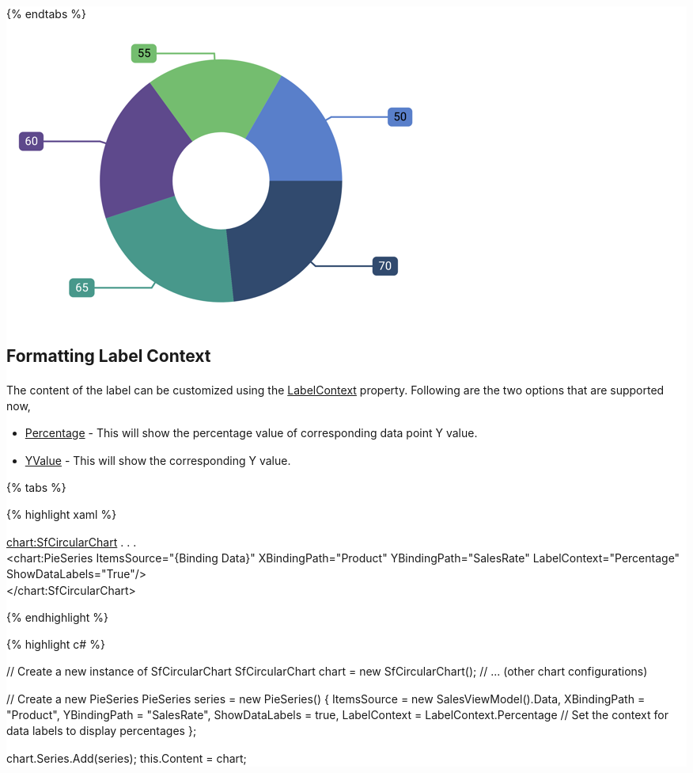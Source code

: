 {% endtabs %}

![Applying series interior for data label in MAUI chart](DataLabel_images/maui_chart_datalabels_useseriespalette.png)

## Formatting Label Context

The content of the label can be customized using the [LabelContext](https://help.syncfusion.com/cr/maui-toolkit/Syncfusion.Maui.Toolkit.Charts.ChartSeries.html#Syncfusion_Maui_Toolkit_Charts_ChartSeries_LabelContext) property. Following are the two options that are supported now,

* [Percentage](https://help.syncfusion.com/cr/maui-toolkit/Syncfusion.Maui.Toolkit.Charts.LabelContext.html#Syncfusion_Maui_Toolkit_Charts_LabelContext_Percentage) - This will show the percentage value of corresponding data point Y value.

* [YValue](https://help.syncfusion.com/cr/maui-toolkit/Syncfusion.Maui.Toolkit.Charts.LabelContext.html#Syncfusion_Maui_Toolkit_Charts_LabelContext_YValue) - This will show the corresponding Y value.

{% tabs %}

{% highlight xaml %}

<chart:SfCircularChart>
    . . .   
    <chart:PieSeries ItemsSource="{Binding Data}" 
                     XBindingPath="Product" 
                     YBindingPath="SalesRate"
                     LabelContext="Percentage"
                     ShowDataLabels="True"/>  
</chart:SfCircularChart>

{% endhighlight %}

{% highlight c# %}

// Create a new instance of SfCircularChart
SfCircularChart chart = new SfCircularChart();
// ... (other chart configurations)

// Create a new PieSeries
PieSeries series = new PieSeries()
{
    ItemsSource = new SalesViewModel().Data,
    XBindingPath = "Product",
    YBindingPath = "SalesRate",
    ShowDataLabels = true,
    LabelContext = LabelContext.Percentage // Set the context for data labels to display percentages
};

chart.Series.Add(series);
this.Content = chart;